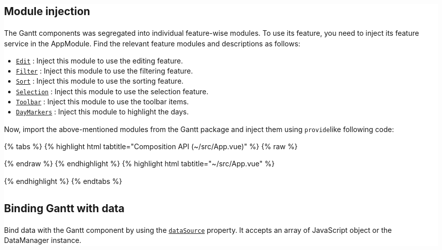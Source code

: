 ## Module injection

The Gantt components was segregated into individual feature-wise modules. To use its feature, you need to inject its feature service in the AppModule.
Find the relevant feature modules and descriptions as follows:

* [`Edit`](https://ej2.syncfusion.com/vue/documentation/api/gantt/#editmodule) : Inject this module to use the editing feature.
* [`Filter`](https://ej2.syncfusion.com/vue/documentation/api/gantt/#filtermodule) : Inject this module to use the filtering feature.
* [`Sort`](https://ej2.syncfusion.com/vue/documentation/api/gantt/#sortmodule) : Inject this module to use the sorting feature.
* [`Selection`](https://ej2.syncfusion.com/vue/documentation/api/gantt/#selectionmodule) : Inject this module to use the selection feature.
* [`Toolbar`](https://ej2.syncfusion.com/vue/documentation/api/gantt/#toolbar) : Inject this module to use the toolbar items.
* [`DayMarkers`](https://ej2.syncfusion.com/vue/documentation/api/gantt/#daymarkersmodule) : Inject this module to highlight the days.

Now, import the above-mentioned modules from the Gantt package and inject them using `provide`like following code:

{% tabs %}
{% highlight html tabtitle="Composition API (~/src/App.vue)" %}
{% raw %}
<script setup>
import { provide } from "vue";
import { GanttComponent as EjsGantt , Edit, Filter, Sort } from "@syncfusion/ej2-vue-gantt";
export default {
  provide('gantt',  [ Edit, Filter, Sort ]);
};
</script>
{% endraw %}
{% endhighlight %}
{% highlight html tabtitle="~/src/App.vue" %}

<script>
import { GanttComponent , Edit, Filter, Sort } from "@syncfusion/ej2-vue-gantt";
export default {
  provide: {
    gantt: [ Edit, Filter, Sort ]
  }
};
</script>

{% endhighlight %}
{% endtabs %}

## Binding Gantt with data

Bind data with the Gantt component by using the [`dataSource`](https://ej2.syncfusion.com/vue/documentation/api/gantt/#datasource) property. It accepts an array of JavaScript object or the DataManager instance.
